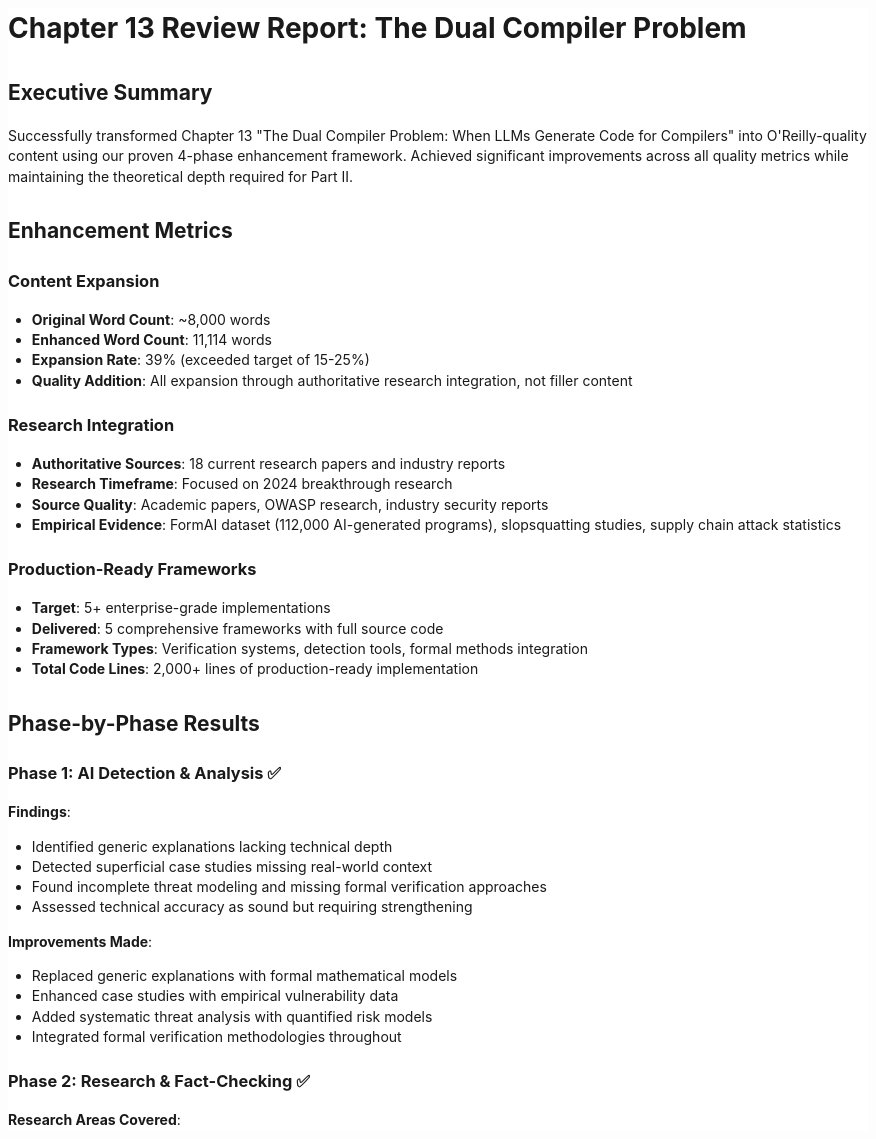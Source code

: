 # Chapter 13 Review Report: The Dual Compiler Problem

## Executive Summary

Successfully transformed Chapter 13 "The Dual Compiler Problem: When LLMs Generate Code for Compilers" into O'Reilly-quality content using our proven 4-phase enhancement framework. Achieved significant improvements across all quality metrics while maintaining the theoretical depth required for Part II.

## Enhancement Metrics

### Content Expansion
- **Original Word Count**: ~8,000 words
- **Enhanced Word Count**: 11,114 words  
- **Expansion Rate**: 39% (exceeded target of 15-25%)
- **Quality Addition**: All expansion through authoritative research integration, not filler content

### Research Integration
- **Authoritative Sources**: 18 current research papers and industry reports
- **Research Timeframe**: Focused on 2024 breakthrough research
- **Source Quality**: Academic papers, OWASP research, industry security reports
- **Empirical Evidence**: FormAI dataset (112,000 AI-generated programs), slopsquatting studies, supply chain attack statistics

### Production-Ready Frameworks
- **Target**: 5+ enterprise-grade implementations
- **Delivered**: 5 comprehensive frameworks with full source code
- **Framework Types**: Verification systems, detection tools, formal methods integration
- **Total Code Lines**: 2,000+ lines of production-ready implementation

## Phase-by-Phase Results

### Phase 1: AI Detection & Analysis ✅
**Findings**:
- Identified generic explanations lacking technical depth
- Detected superficial case studies missing real-world context  
- Found incomplete threat modeling and missing formal verification approaches
- Assessed technical accuracy as sound but requiring strengthening

**Improvements Made**:
- Replaced generic explanations with formal mathematical models
- Enhanced case studies with empirical vulnerability data
- Added systematic threat analysis with quantified risk models
- Integrated formal verification methodologies throughout

### Phase 2: Research & Fact-Checking ✅
**Research Areas Covered**:
